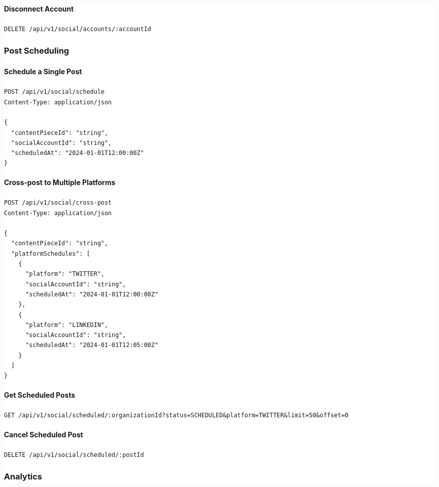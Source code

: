#### Disconnect Account
```http
DELETE /api/v1/social/accounts/:accountId
```

### Post Scheduling

#### Schedule a Single Post
```http
POST /api/v1/social/schedule
Content-Type: application/json

{
  "contentPieceId": "string",
  "socialAccountId": "string",
  "scheduledAt": "2024-01-01T12:00:00Z"
}
```

#### Cross-post to Multiple Platforms
```http
POST /api/v1/social/cross-post
Content-Type: application/json

{
  "contentPieceId": "string",
  "platformSchedules": [
    {
      "platform": "TWITTER",
      "socialAccountId": "string",
      "scheduledAt": "2024-01-01T12:00:00Z"
    },
    {
      "platform": "LINKEDIN",
      "socialAccountId": "string",
      "scheduledAt": "2024-01-01T12:05:00Z"
    }
  ]
}
```

#### Get Scheduled Posts
```http
GET /api/v1/social/scheduled/:organizationId?status=SCHEDULED&platform=TWITTER&limit=50&offset=0
```

#### Cancel Scheduled Post
```http
DELETE /api/v1/social/scheduled/:postId
```

### Analytics
